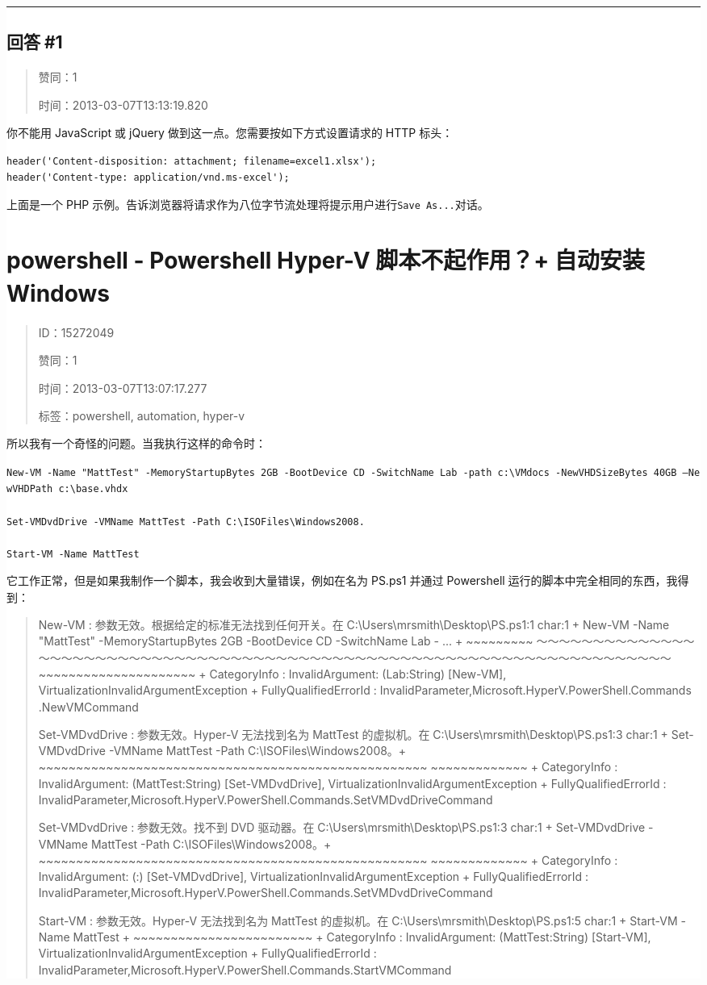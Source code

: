 * * *

## 回答 #1

> 赞同：1
> 
> 时间：2013-03-07T13:13:19.820

你不能用 JavaScript 或 jQuery 做到这一点。您需要按如下方式设置请求的 HTTP 标头：

```
header('Content-disposition: attachment; filename=excel1.xlsx');
header('Content-type: application/vnd.ms-excel'); 
```

上面是一个 PHP 示例。告诉浏览器将请求作为八位字节流处理将提示用户进行`Save As...`对话。

# powershell - Powershell Hyper-V 脚本不起作用？+ 自动安装 Windows

> ID：15272049
> 
> 赞同：1
> 
> 时间：2013-03-07T13:07:17.277
> 
> 标签：powershell, automation, hyper-v

所以我有一个奇怪的问题。当我执行这样的命令时：

```
New-VM -Name "MattTest" -MemoryStartupBytes 2GB -BootDevice CD -SwitchName Lab -path c:\VMdocs -NewVHDSizeBytes 40GB –NewVHDPath c:\base.vhdx

Set-VMDvdDrive -VMName MattTest -Path C:\ISOFiles\Windows2008.

Start-VM -Name MattTest 
```

它工作正常，但是如果我制作一个脚本，我会收到大量错误，例如在名为 PS.ps1 并通过 Powershell 运行的脚本中完全相同的东西，我得到：

> New-VM : 参数无效。根据给定的标准无法找到任何开关。在 C:\Users\mrsmith\Desktop\PS.ps1:1 char:1 + New-VM -Name "MattTest" -MemoryStartupBytes 2GB -BootDevice CD -SwitchName Lab - ... + ~~~~~~~~~ ～～～～～～～～～～～～～～～～～～～～～～～～～～～～～～～～～～～～～～～～～～～～～～～～～～～～～～～～～～～～～～～～～～～～～～ ~~~~~~~~~~~~~~~~~~~~~ + CategoryInfo : InvalidArgument: (Lab:String) [New-VM], VirtualizationInvalidArgumentException + FullyQualifiedErrorId : InvalidParameter,Microsoft.HyperV.PowerShell.Commands .NewVMCommand
> 
> Set-VMDvdDrive : 参数无效。Hyper-V 无法找到名为 MattTest 的虚拟机。在 C:\Users\mrsmith\Desktop\PS.ps1:3 char:1 + Set-VMDvdDrive -VMName MattTest -Path C:\ISOFiles\Windows2008。+ ~~~~~~~~~~~~~~~~~~~~~~~~~~~~~~~~~~~~~~~~~~~~~~~~~~~~ ~~~~~~~~~~~~~ + CategoryInfo : InvalidArgument: (MattTest:String) [Set-VMDvdDrive], VirtualizationInvalidArgumentException + FullyQualifiedErrorId : InvalidParameter,Microsoft.HyperV.PowerShell.Commands.SetVMDvdDriveCommand
> 
> Set-VMDvdDrive : 参数无效。找不到 DVD 驱动器。在 C:\Users\mrsmith\Desktop\PS.ps1:3 char:1 + Set-VMDvdDrive -VMName MattTest -Path C:\ISOFiles\Windows2008。+ ~~~~~~~~~~~~~~~~~~~~~~~~~~~~~~~~~~~~~~~~~~~~~~~~~~~~ ~~~~~~~~~~~~~ + CategoryInfo : InvalidArgument: (:) [Set-VMDvdDrive], VirtualizationInvalidArgumentException + FullyQualifiedErrorId : InvalidParameter,Microsoft.HyperV.PowerShell.Commands.SetVMDvdDriveCommand
> 
> Start-VM : 参数无效。Hyper-V 无法找到名为 MattTest 的虚拟机。在 C:\Users\mrsmith\Desktop\PS.ps1:5 char:1 + Start-VM -Name MattTest + ~~~~~~~~~~~~~~~~~~~~~~~~ + CategoryInfo : InvalidArgument: (MattTest:String) [Start-VM], VirtualizationInvalidArgumentException + FullyQualifiedErrorId : InvalidParameter,Microsoft.HyperV.PowerShell.Commands.StartVMCommand
